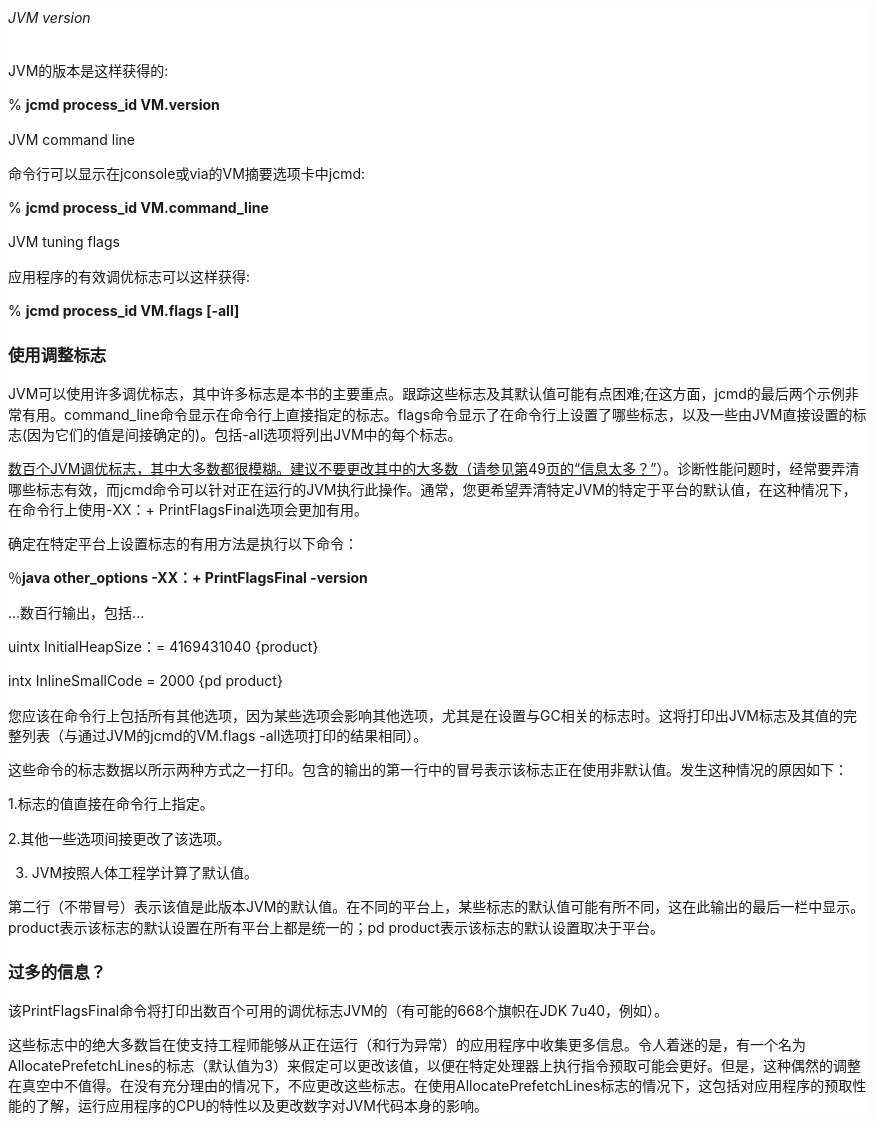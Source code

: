 ###### JVM version

JVM的版本是这样获得的:

% **jcmd process_id VM.version**

JVM command line

命令行可以显示在jconsole或via的VM摘要选项卡中jcmd:

% **jcmd process_id VM.command_line**

JVM tuning flags

应用程序的有效调优标志可以这样获得:

% **jcmd process_id VM.flags [-all]**

### 使用调整标志

JVM可以使用许多调优标志，其中许多标志是本书的主要重点。跟踪这些标志及其默认值可能有点困难;在这方面，jcmd的最后两个示例非常有用。command_line命令显示在命令行上直接指定的标志。flags命令显示了在命令行上设置了哪些标志，以及一些由JVM直接设置的标志(因为它们的值是间接确定的)。包括-all选项将列出JVM中的每个标志。

[数百个JVM调优标志，其中大多数都很模糊。建议不要更改其中的大多数（请参见](part66.htm#bookmark178)[第](part66.htm#bookmark178)49[页的“信息太多？”](part66.htm#bookmark178)）。诊断性能问题时，经常要弄清哪些标志有效，而jcmd命令可以针对正在运行的JVM执行此操作。通常，您更希望弄清特定JVM的特定于平台的默认值，在这种情况下，在命令行上使用-XX：+ PrintFlagsFinal选项会更加有用。

确定在特定平台上设置标志的有用方法是执行以下命令：

％**java other_options -XX：+ PrintFlagsFinal -version**

...数百行输出，包括...

uintx InitialHeapSize：= 4169431040 {product}

intx InlineSmallCode = 2000 {pd product}

您应该在命令行上包括所有其他选项，因为某些选项会影响其他选项，尤其是在设置与GC相关的标志时。这将打印出JVM标志及其值的完整列表（与通过JVM的jcmd的VM.flags -all选项打印的结果相同）。

这些命令的标志数据以所示两种方式之一打印。包含的输出的第一行中的冒号表示该标志正在使用非默认值。发生这种情况的原因如下：

1.标志的值直接在命令行上指定。

2.其他一些选项间接更改了该选项。

3. JVM按照人体工程学计算了默认值。

第二行（不带冒号）表示该值是此版本JVM的默认值。在不同的平台上，某些标志的默认值可能有所不同，这在此输出的最后一栏中显示。product表示该标志的默认设置在所有平台上都是统一的；pd product表示该标志的默认设置取决于平台。



### 过多的信息？

该PrintFlagsFinal命令将打印出数百个可用的调优标志JVM的（有可能的668个旗帜在JDK 7u40，例如）。

这些标志中的绝大多数旨在使支持工程师能够从正在运行（和行为异常）的应用程序中收集更多信息。令人着迷的是，有一个名为AllocatePrefetchLines的标志（默认值为3）来假定可以更改该值，以便在特定处理器上执行指令预取可能会更好。但是，这种偶然的调整在真空中不值得。在没有充分理由的情况下，不应更改这些标志。在使用AllocatePrefetchLines标志的情况下，这包括对应用程序的预取性能的了解，运行应用程序的CPU的特性以及更改数字对JVM代码本身的影响。


